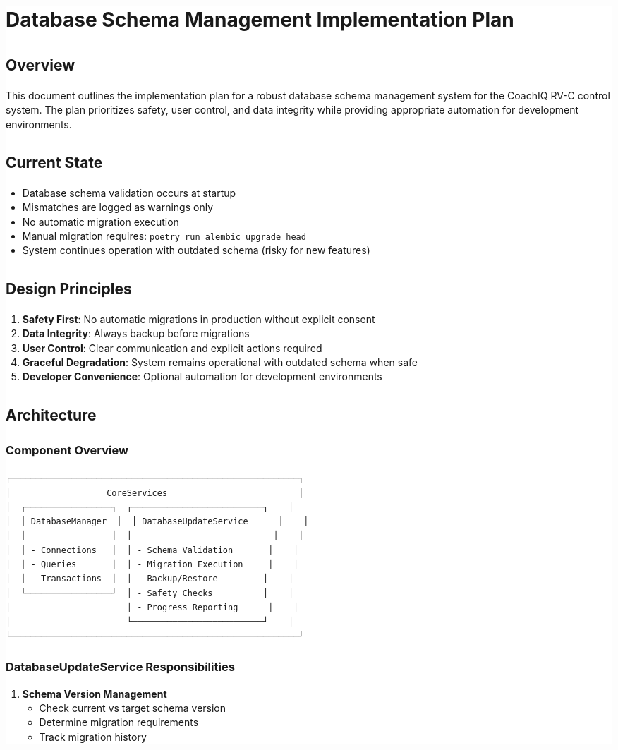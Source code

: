 # Database Schema Management Implementation Plan

## Overview

This document outlines the implementation plan for a robust database schema management system for the CoachIQ RV-C control system. The plan prioritizes safety, user control, and data integrity while providing appropriate automation for development environments.

## Current State

- Database schema validation occurs at startup
- Mismatches are logged as warnings only
- No automatic migration execution
- Manual migration requires: `poetry run alembic upgrade head`
- System continues operation with outdated schema (risky for new features)

## Design Principles

1. **Safety First**: No automatic migrations in production without explicit consent
2. **Data Integrity**: Always backup before migrations
3. **User Control**: Clear communication and explicit actions required
4. **Graceful Degradation**: System remains operational with outdated schema when safe
5. **Developer Convenience**: Optional automation for development environments

## Architecture

### Component Overview

```
┌─────────────────────────────────────────────────────────┐
│                   CoreServices                          │
│  ┌─────────────────┐  ┌──────────────────────────┐    │
│  │ DatabaseManager  │  │ DatabaseUpdateService      │    │
│  │                 │  │                            │    │
│  │ - Connections   │  │ - Schema Validation       │    │
│  │ - Queries       │  │ - Migration Execution     │    │
│  │ - Transactions  │  │ - Backup/Restore         │    │
│  └─────────────────┘  │ - Safety Checks          │    │
│                       │ - Progress Reporting      │    │
│                       └──────────────────────────┘    │
└─────────────────────────────────────────────────────────┘
```

### DatabaseUpdateService Responsibilities

1. **Schema Version Management**
   - Check current vs target schema version
   - Determine migration requirements
   - Track migration history
